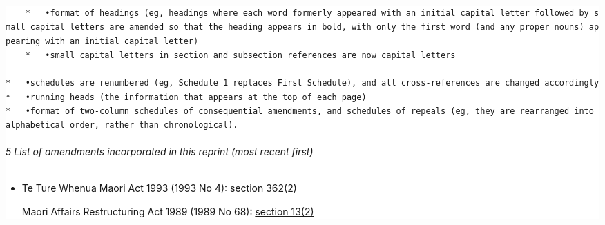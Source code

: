         *   •format of headings (eg, headings where each word formerly appeared with an initial capital letter followed by small capital letters are amended so that the heading appears in bold, with only the first word (and any proper nouns) appearing with an initial capital letter)
        *   •small capital letters in section and subsection references are now capital letters
        
    *   •schedules are renumbered (eg, Schedule 1 replaces First Schedule), and all cross-references are changed accordingly
    *   •running heads (the information that appears at the top of each page)
    *   •format of two-column schedules of consequential amendments, and schedules of repeals (eg, they are rearranged into alphabetical order, rather than chronological).
    
    

###### 5 List of amendments incorporated in this reprint (most recent first)
    
*   Te Ture Whenua Maori Act 1993 (1993 No 4): [section 362(2)][10]
    
    Maori Affairs Restructuring Act 1989 (1989 No 68): [section 13(2)][11]



[0]: http://www.legislation.govt.nz/act/public/1980/0067/latest/link.aspx?id=DLM195466
[1]: http://www.legislation.govt.nz/act/public/1980/0067/latest/whole.html#DLM38543
[2]: http://www.legislation.govt.nz/act/public/1980/0067/latest/whole.html#DLM38545
[3]: http://www.legislation.govt.nz/act/public/1980/0067/latest/whole.html#DLM38546
[4]: http://www.legislation.govt.nz/act/public/1980/0067/latest/whole.html#DLM38548
[5]: http://www.legislation.govt.nz/act/public/1980/0067/latest/whole.html#DLM38550
[6]: http://www.legislation.govt.nz/act/public/1980/0067/latest/whole.html#DLM38552
[7]: http://www.legislation.govt.nz/act/public/1980/0067/latest/whole.html#DLM38554
[8]: http://www.legislation.govt.nz/act/public/1980/0067/latest/whole.html#DLM38556
[9]: http://www.legislation.govt.nz/act/public/1980/0067/latest/whole.html#DLM38557
[10]: http://www.legislation.govt.nz/act/public/1980/0067/latest/link.aspx?id=DLM293026
[11]: http://www.legislation.govt.nz/act/public/1980/0067/latest/link.aspx?id=DLM170441
[12]: http://www.legislation.govt.nz/act/public/1980/0067/latest/link.aspx?id=DLM289716
[13]: http://www.pco.parliament.govt.nz/reprints/
[14]: http://www.legislation.govt.nz/act/public/1980/0067/latest/link.aspx?id=DLM195439
[15]: http://www.pco.parliament.govt.nz/editorial-conventions/
[16]: http://www.legislation.govt.nz/act/public/1980/0067/latest/link.aspx?id=DLM195468
[17]: http://www.legislation.govt.nz/act/public/1980/0067/latest/link.aspx?id=DLM195470
